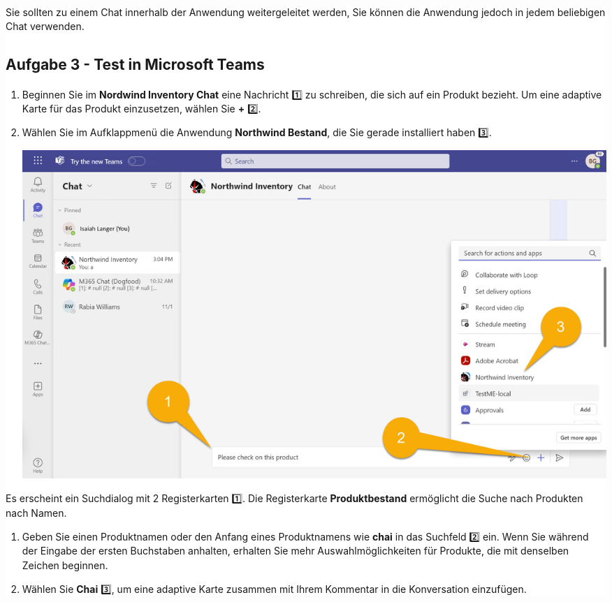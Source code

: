 Sie sollten zu einem Chat innerhalb der Anwendung weitergeleitet werden, Sie können die Anwendung jedoch in jedem beliebigen Chat verwenden.

## Aufgabe 3 - Test in Microsoft Teams

1. Beginnen Sie im **Nordwind Inventory Chat** eine Nachricht 1️⃣ zu schreiben, die sich auf ein Produkt bezieht. Um eine adaptive Karte für das Produkt einzusetzen, wählen Sie **+** 2️⃣. 

1. Wählen Sie im Aufklappmenü die Anwendung **Northwind Bestand**, die Sie gerade installiert haben 3️⃣.

    ![Screenshot der Auswahl des "+" zum Öffnen des Messaging-Erweiterungsfeldes.](../media/2-03-test-message-extension-teams-take-2-01.png)

  Es erscheint ein Suchdialog mit 2 Registerkarten 1️⃣. Die Registerkarte **Produktbestand** ermöglicht die Suche nach Produkten nach Namen.

1. Geben Sie einen Produktnamen oder den Anfang eines Produktnamens wie **chai** in das Suchfeld 2️⃣ ein. Wenn Sie während der Eingabe der ersten Buchstaben anhalten, erhalten Sie mehr Auswahlmöglichkeiten für Produkte, die mit denselben Zeichen beginnen.

1. Wählen Sie **Chai** 3️⃣, um eine adaptive Karte zusammen mit Ihrem Kommentar in die Konversation einzufügen.
